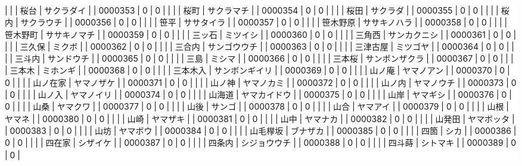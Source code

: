 |  |  | 桜台 |   サクラダイ |  | 0000353 | 0 | 0 |
|  |  | 桜町 |   サクラマチ |  | 0000354 | 0 | 0 |
|  |  | 桜田 |   サクラダ |  | 0000355 | 0 | 0 |
|  |  | 桜内 |   サクラウチ |  | 0000356 | 0 | 0 |
|  |  | 笹平 |   ササタイラ |  | 0000357 | 0 | 0 |
|  |  | 笹木野原 |   ササキノハラ |  | 0000358 | 0 | 0 |
|  |  | 笹木野町 |   ササキノマチ |  | 0000359 | 0 | 0 |
|  |  | 三ッ石 |   ミツイシ |  | 0000360 | 0 | 0 |
|  |  | 三角西 |   サンカクニシ |  | 0000361 | 0 | 0 |
|  |  | 三久保 |   ミクボ |  | 0000362 | 0 | 0 |
|  |  | 三合内 |   サンゴウウチ |  | 0000363 | 0 | 0 |
|  |  | 三津古屋 |   ミツゴヤ |  | 0000364 | 0 | 0 |
|  |  | 三斗内 |   サンドウチ |  | 0000365 | 0 | 0 |
|  |  | 三島 |   ミシマ |  | 0000366 | 0 | 0 |
|  |  | 三本桜 |   サンボンザクラ |  | 0000367 | 0 | 0 |
|  |  | 三本木 |   ミホンギ |  | 0000368 | 0 | 0 |
|  |  | 三本木入 |   サンボンギイリ |  | 0000369 | 0 | 0 |
|  |  | 山ノ庵 |   ヤマノアン |  | 0000370 | 0 | 0 |
|  |  | 山ノ在家 |   ヤマノザケ |  | 0000371 | 0 | 0 |
|  |  | 山ノ神 |   ヤマノカミ |  | 0000372 | 0 | 0 |
|  |  | 山ノ内 |   ヤマノウチ |  | 0000373 | 0 | 0 |
|  |  | 山ノ入 |   ヤマノイリ |  | 0000374 | 0 | 0 |
|  |  | 山海道 |   ヤマカイドウ |  | 0000375 | 0 | 0 |
|  |  | 山岸 |   ヤマギシ |  | 0000376 | 0 | 0 |
|  |  | 山桑 |   ヤマクワ |  | 0000377 | 0 | 0 |
|  |  | 山後 |   サンゴ |  | 0000378 | 0 | 0 |
|  |  | 山合 |   ヤマアイ |  | 0000379 | 0 | 0 |
|  |  | 山根 |   ヤマネ |  | 0000380 | 0 | 0 |
|  |  | 山崎 |   ヤマザキ |  | 0000381 | 0 | 0 |
|  |  | 山中 |   ヤマナカ |  | 0000382 | 0 | 0 |
|  |  | 山発田 |   ヤマボッタ |  | 0000383 | 0 | 0 |
|  |  | 山坊 |   ヤマボウ |  | 0000384 | 0 | 0 |
|  |  | 山毛﨔坂 |   ブナザカ |  | 0000385 | 0 | 0 |
|  |  | 四箇 |   シカ |  | 0000386 | 0 | 0 |
|  |  | 四在家 |   シザイケ |  | 0000387 | 0 | 0 |
|  |  | 四条内 |   シジョウウチ |  | 0000388 | 0 | 0 |
|  |  | 四斗蒔 |   シトマキ |  | 0000389 | 0 | 0 |